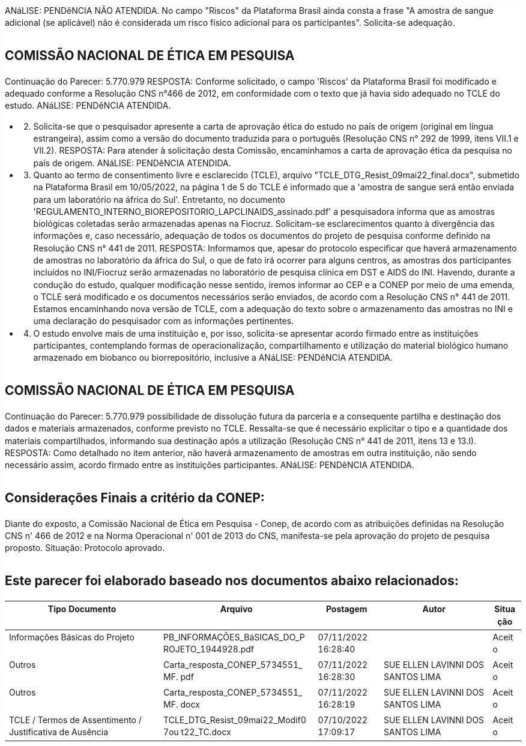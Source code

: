 ANáLISE: PENDêNCIA NÃO ATENDIDA. No campo "Riscos" da Plataforma Brasil ainda consta a frase "A amostra de sangue adicional (se  aplicável)  não  é  considerada  um  risco  físico  adicional  para  os participantes".  Solicita-se  adequação.
## COMISSÃO NACIONAL DE ÉTICA EM PESQUISA

Continuação do Parecer: 5.770.979
RESPOSTA: Conforme solicitado, o campo 'Riscos' da Plataforma Brasil foi modificado e adequado conforme a Resolução CNS n°466 de 2012, em conformidade com o texto que já havia sido adequado no TCLE do estudo.
ANáLISE: PENDêNCIA ATENDIDA.
- 2. Solicita-se que o pesquisador apresente a carta de aprovação ética do estudo no país de origem (original em língua estrangeira), assim como a versão do documento traduzida para o português (Resolução CNS n° 292 de 1999, itens VII.1 e VII.2).
RESPOSTA: Para atender à solicitação desta Comissão, encaminhamos a carta de aprovação ética da pesquisa no país de origem.
ANáLISE: PENDêNCIA ATENDIDA.
- 3. Quanto  ao  termo  de  consentimento  livre  e  esclarecido  (TCLE),  arquivo "TCLE\_DTG\_Resist\_09mai22\_final.docx", submetido na Plataforma Brasil em 10/05/2022, na página 1 de 5 do TCLE é informado que a 'amostra de sangue será então enviada para um laboratório na áfrica do Sul'. Entretanto, no documento 'REGULAMENTO\_INTERNO\_BIOREPOSITORIO\_LAPCLINAIDS\_assinado.pdf' a pesquisadora informa que as amostras biológicas coletadas serão armazenadas apenas na Fiocruz. Solicitam-se esclarecimentos quanto à divergência das informações e, caso necessário, adequação de todos os documentos do projeto de pesquisa conforme definido na Resolução CNS n° 441 de 2011. RESPOSTA: Informamos que, apesar do protocolo especificar que haverá armazenamento de amostras no laboratório da áfrica do Sul, o que de fato irá ocorrer para alguns centros, as amostras dos participantes incluídos no INI/Fiocruz serão armazenadas no laboratório de pesquisa clínica em DST e AIDS do INI. Havendo, durante a condução do estudo, qualquer modificação nesse sentido, iremos informar ao CEP e a CONEP por meio de uma emenda, o TCLE será modificado e os documentos necessários serão enviados, de acordo com a Resolução CNS n° 441 de 2011. Estamos encaminhando nova versão de TCLE, com a adequação do texto sobre o armazenamento das amostras no INI e uma declaração do pesquisador com as informações pertinentes.
- 4. O estudo envolve mais de uma instituição e, por isso, solicita-se apresentar acordo firmado entre as instituições participantes, contemplando formas de operacionalização, compartilhamento e utilização do material biológico humano armazenado em biobanco ou biorrepositório, inclusive a
ANáLISE: PENDêNCIA ATENDIDA.
## COMISSÃO NACIONAL DE ÉTICA EM PESQUISA

Continuação do Parecer: 5.770.979
possibilidade de dissolução futura da parceria e a consequente partilha e destinação dos dados e materiais armazenados, conforme previsto no TCLE. Ressalta-se que é necessário explicitar o tipo e a quantidade dos materiais compartilhados, informando sua destinação após a utilização (Resolução CNS n° 441 de 2011, itens 13 e 13.I).
RESPOSTA: Como detalhado no item anterior, não haverá armazenamento de amostras em outra instituição,  não  sendo necessário assim, acordo firmado entre as instituições participantes.
ANáLISE: PENDêNCIA ATENDIDA.
## Considerações Finais a critério da CONEP:
Diante do exposto, a Comissão Nacional de Ética em Pesquisa - Conep, de acordo com as atribuições definidas na Resolução CNS n' 466 de 2012 e na Norma Operacional n' 001 de 2013 do CNS, manifesta-se pela aprovação do projeto de pesquisa proposto.
Situação: Protocolo aprovado.
## Este parecer foi elaborado baseado nos documentos abaixo relacionados:
| Tipo Documento                                            | Arquivo                                                                     | Postagem            | Autor                             | Situação   |
|-----------------------------------------------------------|-----------------------------------------------------------------------------|---------------------|-----------------------------------|------------|
| Informações Básicas do Projeto                            | PB_INFORMAÇÕES_BáSICAS_DO_P ROJETO_1944928.pdf                              | 07/11/2022 16:28:40 |                                   | Aceito     |
| Outros                                                    | Carta_resposta_CONEP_5734551_MF. pdf                                        | 07/11/2022 16:28:30 | SUE ELLEN LAVINNI DOS SANTOS LIMA | Aceito     |
| Outros                                                    | Carta_resposta_CONEP_5734551_MF. docx                                       | 07/11/2022 16:28:19 | SUE ELLEN LAVINNI DOS SANTOS LIMA | Aceito     |
| TCLE / Termos de Assentimento / Justificativa de Ausência | TCLE_DTG_Resist_09mai22_Modif07ou t22_TC.docx                               | 07/10/2022 17:09:17 | SUE ELLEN LAVINNI DOS SANTOS LIMA | Aceito     |